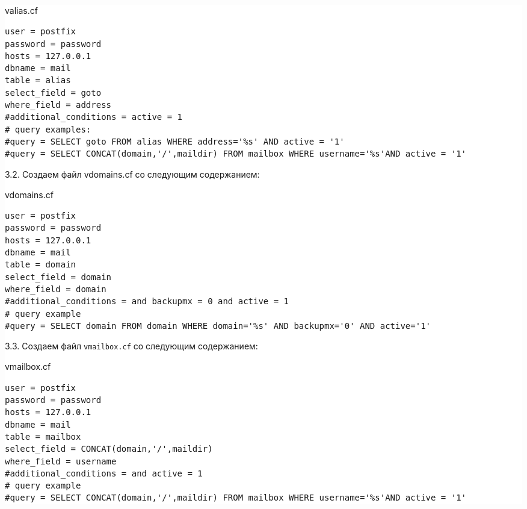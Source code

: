<div class="spoiler-wrap">
  <div class="spoiler-head folded">
    valias.cf
  </div>

  <div class="spoiler-body">
    <pre>user = postfix
password = password
hosts = 127.0.0.1
dbname = mail
table = alias
select_field = goto
where_field = address
#additional_conditions = active = 1
# query examples:
#query = SELECT goto FROM alias WHERE address='%s' AND active = '1'
#query = SELECT CONCAT(domain,'/',maildir) FROM mailbox WHERE username='%s'AND active = '1'</pre>
  </div>
</div>

3.2. Создаем файл vdomains.cf со следующим содержанием:  


<div class="spoiler-wrap">
  <div class="spoiler-head folded">
    vdomains.cf
  </div>

  <div class="spoiler-body">
    <pre>user = postfix
password = password
hosts = 127.0.0.1
dbname = mail
table = domain
select_field = domain
where_field = domain
#additional_conditions = and backupmx = 0 and active = 1
# query example
#query = SELECT domain FROM domain WHERE domain='%s' AND backupmx='0' AND active='1'</pre>
  </div>
</div>

3.3. Создаем файл `vmailbox.cf` со следующим содержанием:  


<div class="spoiler-wrap">
  <div class="spoiler-head folded">
    vmailbox.cf
  </div>

  <div class="spoiler-body">
    <pre>user = postfix
password = password
hosts = 127.0.0.1
dbname = mail
table = mailbox
select_field = CONCAT(domain,'/',maildir)
where_field = username
#additional_conditions = and active = 1
# query example
#query = SELECT CONCAT(domain,'/',maildir) FROM mailbox WHERE username='%s'AND active = '1'</pre>
  </div>
</div>